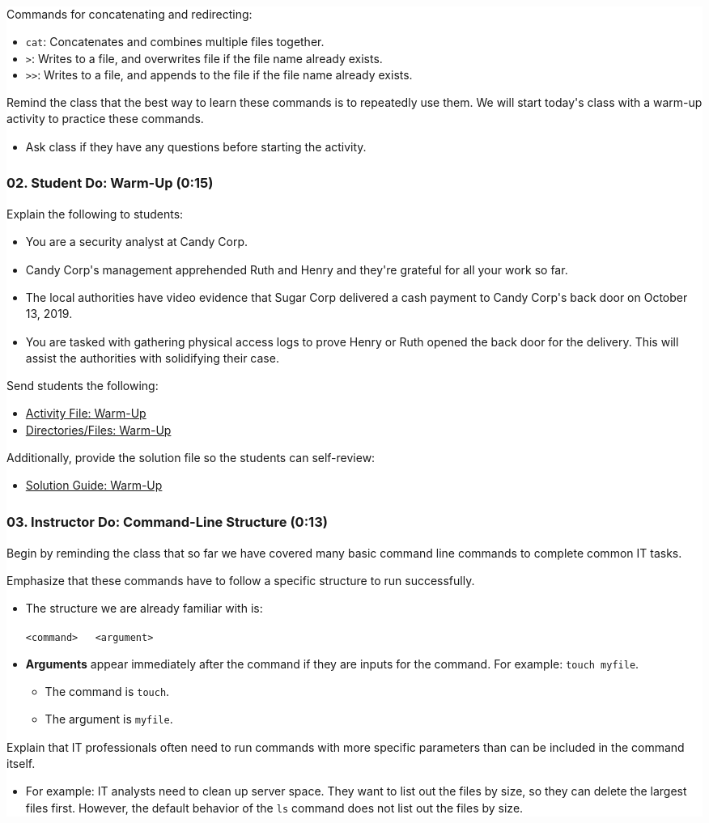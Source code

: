 Commands for concatenating and redirecting:

   - `cat`: Concatenates and combines multiple files together.
   - `>`: Writes to a file, and overwrites file if the file name already exists.
   - `>>`: Writes to a file, and appends to the file if the file name already exists.

Remind the class that the best way to learn these commands is to repeatedly use them. We will start today's class with a warm-up activity to practice these commands.

 - Ask class if they have any questions before starting the activity.


### 02. Student Do: Warm-Up (0:15)

Explain the following to students:

- You are a security analyst at Candy Corp.

- Candy Corp's management apprehended Ruth and Henry and they're grateful for all your work so far.

- The local authorities have video evidence that Sugar Corp delivered a cash payment to Candy Corp's back door on October 13, 2019.

- You are tasked with gathering physical access logs to prove Henry or Ruth opened the back door for the delivery. This will assist the authorities with solidifying their case.


Send students the following:

- [Activity File: Warm-Up](Activities/02_warmup/unsolved/readme.md)
- [Directories/Files: Warm-Up](Resources/warmup.zip)

Additionally, provide the solution file so the students can self-review:

- [Solution Guide: Warm-Up](Activities/02_warmup/solved/readme.md)


### 03. Instructor Do: Command-Line Structure (0:13)

Begin by reminding the class that so far we have covered many basic command line commands to complete common IT tasks.

Emphasize that these commands have to follow a specific structure to run successfully.
  - The structure we are already familiar with is:

     `<command>   <argument>`


  - **Arguments** appear immediately after the command if they are inputs for the command. For example: `touch myfile`.

       - The command is `touch`.

       - The argument is `myfile`.

Explain that IT professionals often need to run commands with more specific parameters than can be included in the command itself.

  - For example: IT analysts need to clean up server space. They want to list out the files by size, so they can delete the largest files first. However, the default behavior of the `ls` command does not list out the files by size.
